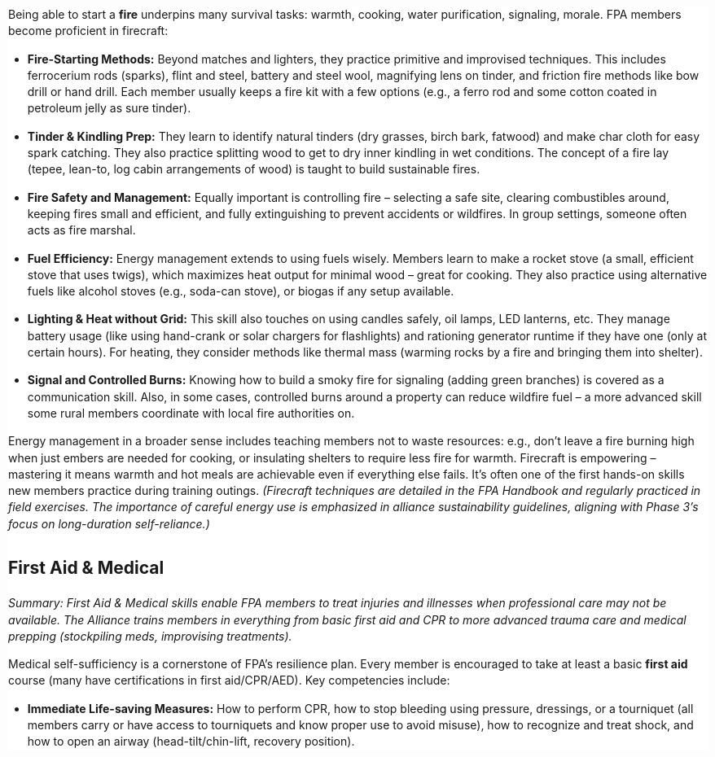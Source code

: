 Being able to start a **fire** underpins many survival tasks: warmth, cooking, water purification, signaling, morale. FPA members become proficient in firecraft:

- **Fire-Starting Methods:** Beyond matches and lighters, they practice primitive and improvised techniques. This includes ferrocerium rods (sparks), flint and steel, battery and steel wool, magnifying lens on tinder, and friction fire methods like bow drill or hand drill. Each member usually keeps a fire kit with a few options (e.g., a ferro rod and some cotton coated in petroleum jelly as sure tinder).
    
- **Tinder & Kindling Prep:** They learn to identify natural tinders (dry grasses, birch bark, fatwood) and make char cloth for easy spark catching. They also practice splitting wood to get to dry inner kindling in wet conditions. The concept of a fire lay (tepee, lean-to, log cabin arrangements of wood) is taught to build sustainable fires.
    
- **Fire Safety and Management:** Equally important is controlling fire – selecting a safe site, clearing combustibles around, keeping fires small and efficient, and fully extinguishing to prevent accidents or wildfires. In group settings, someone often acts as fire marshal.
    
- **Fuel Efficiency:** Energy management extends to using fuels wisely. Members learn to make a rocket stove (a small, efficient stove that uses twigs), which maximizes heat output for minimal wood – great for cooking. They also practice using alternative fuels like alcohol stoves (e.g., soda-can stove), or biogas if any setup available.
    
- **Lighting & Heat without Grid:** This skill also touches on using candles safely, oil lamps, LED lanterns, etc. They manage battery usage (like using hand-crank or solar chargers for flashlights) and rationing generator runtime if they have one (only at certain hours). For heating, they consider methods like thermal mass (warming rocks by a fire and bringing them into shelter).
    
- **Signal and Controlled Burns:** Knowing how to build a smoky fire for signaling (adding green branches) is covered as a communication skill. Also, in some cases, controlled burns around a property can reduce wildfire fuel – a more advanced skill some rural members coordinate with local fire authorities on.
    

Energy management in a broader sense includes teaching members not to waste resources: e.g., don’t leave a fire burning high when just embers are needed for cooking, or insulating shelters to require less fire for warmth. Firecraft is empowering – mastering it means warmth and hot meals are achievable even if everything else fails. It’s often one of the first hands-on skills new members practice during training outings. _(Firecraft techniques are detailed in the FPA Handbook and regularly practiced in field exercises. The importance of careful energy use is emphasized in alliance sustainability guidelines, aligning with Phase 3’s focus on long-duration self-reliance.)_

## First Aid & Medical

_Summary: First Aid & Medical skills enable FPA members to treat injuries and illnesses when professional care may not be available. The Alliance trains members in everything from basic first aid and CPR to more advanced trauma care and medical prepping (stockpiling meds, improvising treatments)._

Medical self-sufficiency is a cornerstone of FPA’s resilience plan. Every member is encouraged to take at least a basic **first aid** course (many have certifications in first aid/CPR/AED). Key competencies include:

- **Immediate Life-saving Measures:** How to perform CPR, how to stop bleeding using pressure, dressings, or a tourniquet (all members carry or have access to tourniquets and know proper use to avoid misuse), how to recognize and treat shock, and how to open an airway (head-tilt/chin-lift, recovery position).
    